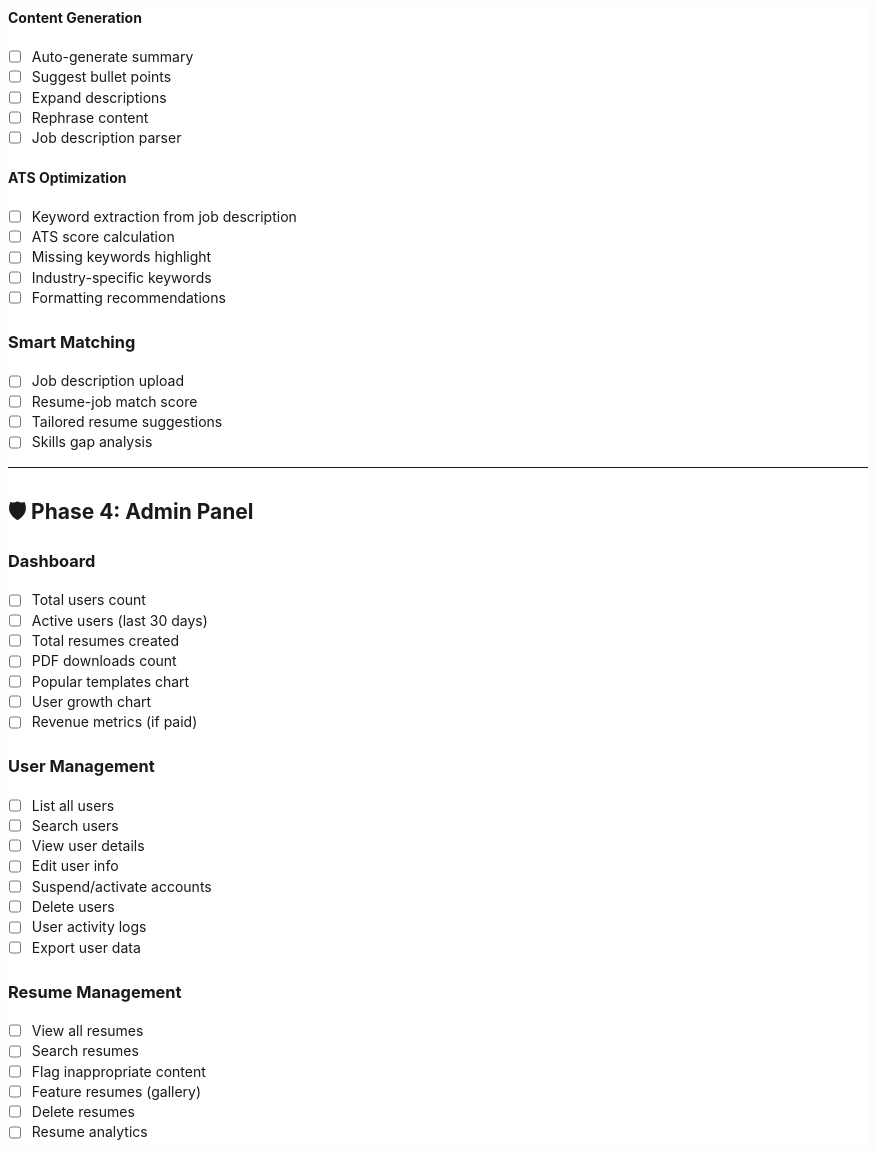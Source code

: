 #### Content Generation
- [ ] Auto-generate summary
- [ ] Suggest bullet points
- [ ] Expand descriptions
- [ ] Rephrase content
- [ ] Job description parser

#### ATS Optimization
- [ ] Keyword extraction from job description
- [ ] ATS score calculation
- [ ] Missing keywords highlight
- [ ] Industry-specific keywords
- [ ] Formatting recommendations

### Smart Matching
- [ ] Job description upload
- [ ] Resume-job match score
- [ ] Tailored resume suggestions
- [ ] Skills gap analysis

---

## 🛡️ Phase 4: Admin Panel

### Dashboard
- [ ] Total users count
- [ ] Active users (last 30 days)
- [ ] Total resumes created
- [ ] PDF downloads count
- [ ] Popular templates chart
- [ ] User growth chart
- [ ] Revenue metrics (if paid)

### User Management
- [ ] List all users
- [ ] Search users
- [ ] View user details
- [ ] Edit user info
- [ ] Suspend/activate accounts
- [ ] Delete users
- [ ] User activity logs
- [ ] Export user data

### Resume Management
- [ ] View all resumes
- [ ] Search resumes
- [ ] Flag inappropriate content
- [ ] Feature resumes (gallery)
- [ ] Delete resumes
- [ ] Resume analytics
